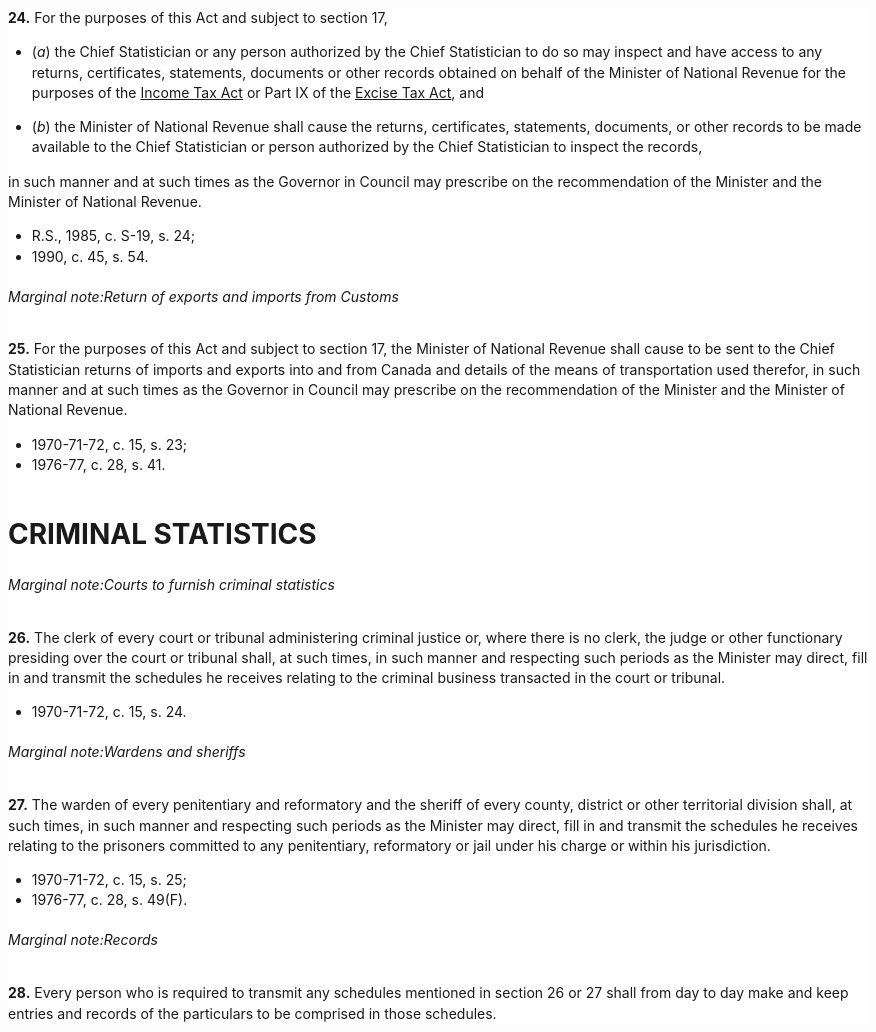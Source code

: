 **24.** For the purposes of this Act and subject to section 17,

  * (_a_) the Chief Statistician or any person authorized by the Chief Statistician to do so may inspect and have access to any returns, certificates, statements, documents or other records obtained on behalf of the Minister of National Revenue for the purposes of the [Income Tax Act](/eng/acts/I-3.3) or Part IX of the [Excise Tax Act](/eng/acts/E-15), and

  * (_b_) the Minister of National Revenue shall cause the returns, certificates, statements, documents, or other records to be made available to the Chief Statistician or person authorized by the Chief Statistician to inspect the records,

in such manner and at such times as the Governor in Council may prescribe on
the recommendation of the Minister and the Minister of National Revenue.

  * R.S., 1985, c. S-19, s. 24;
  * 1990, c. 45, s. 54.

###### Marginal note:Return of exports and imports from Customs

**25.** For the purposes of this Act and subject to section 17, the Minister of National Revenue shall cause to be sent to the Chief Statistician returns of imports and exports into and from Canada and details of the means of transportation used therefor, in such manner and at such times as the Governor in Council may prescribe on the recommendation of the Minister and the Minister of National Revenue.

  * 1970-71-72, c. 15, s. 23;
  * 1976-77, c. 28, s. 41.

# CRIMINAL STATISTICS

###### Marginal note:Courts to furnish criminal statistics

**26.** The clerk of every court or tribunal administering criminal justice or, where there is no clerk, the judge or other functionary presiding over the court or tribunal shall, at such times, in such manner and respecting such periods as the Minister may direct, fill in and transmit the schedules he receives relating to the criminal business transacted in the court or tribunal.

  * 1970-71-72, c. 15, s. 24.

###### Marginal note:Wardens and sheriffs

**27.** The warden of every penitentiary and reformatory and the sheriff of every county, district or other territorial division shall, at such times, in such manner and respecting such periods as the Minister may direct, fill in and transmit the schedules he receives relating to the prisoners committed to any penitentiary, reformatory or jail under his charge or within his jurisdiction.

  * 1970-71-72, c. 15, s. 25;
  * 1976-77, c. 28, s. 49(F).

###### Marginal note:Records

**28.** Every person who is required to transmit any schedules mentioned in section 26 or 27 shall from day to day make and keep entries and records of the particulars to be comprised in those schedules.
